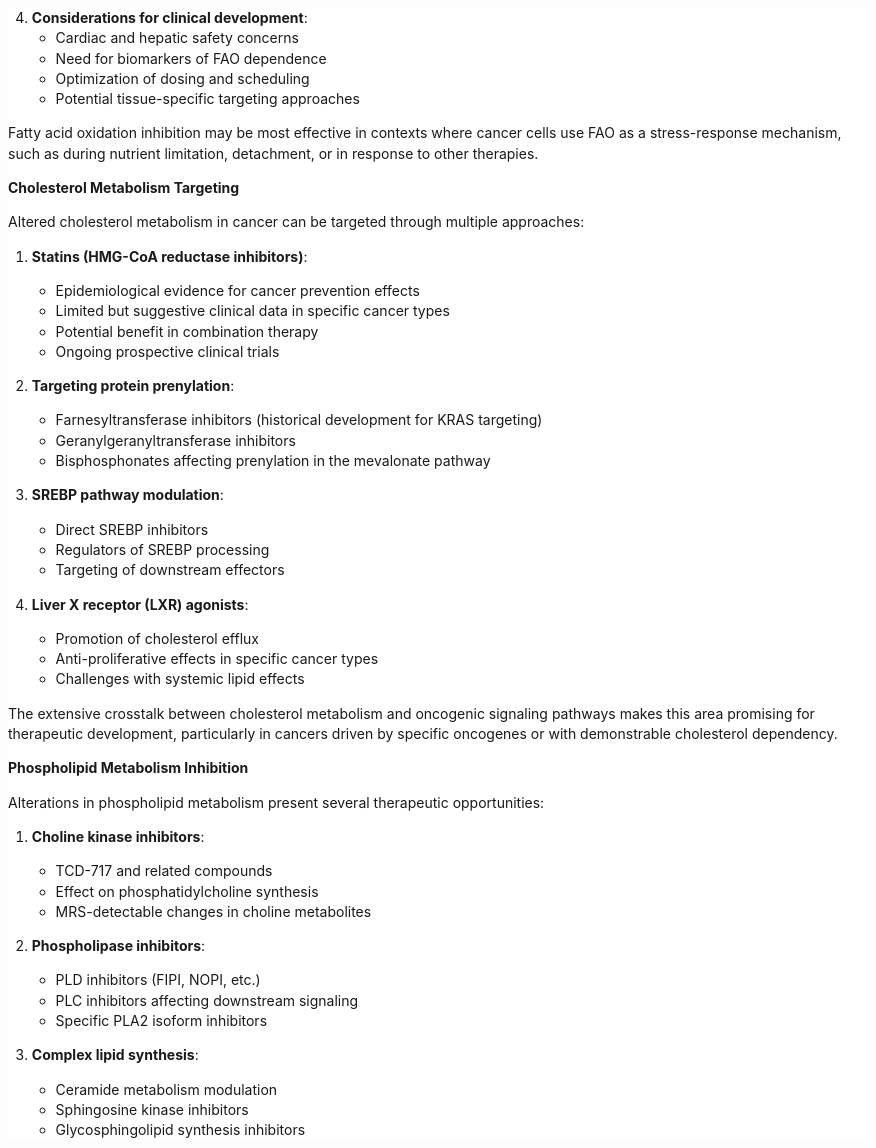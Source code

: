 4. **Considerations for clinical development**:
   - Cardiac and hepatic safety concerns
   - Need for biomarkers of FAO dependence
   - Optimization of dosing and scheduling
   - Potential tissue-specific targeting approaches

Fatty acid oxidation inhibition may be most effective in contexts where cancer cells use FAO as a stress-response mechanism, such as during nutrient limitation, detachment, or in response to other therapies.

**Cholesterol Metabolism Targeting**

Altered cholesterol metabolism in cancer can be targeted through multiple approaches:

1. **Statins (HMG-CoA reductase inhibitors)**:
   - Epidemiological evidence for cancer prevention effects
   - Limited but suggestive clinical data in specific cancer types
   - Potential benefit in combination therapy
   - Ongoing prospective clinical trials

2. **Targeting protein prenylation**:
   - Farnesyltransferase inhibitors (historical development for KRAS targeting)
   - Geranylgeranyltransferase inhibitors
   - Bisphosphonates affecting prenylation in the mevalonate pathway

3. **SREBP pathway modulation**:
   - Direct SREBP inhibitors
   - Regulators of SREBP processing
   - Targeting of downstream effectors

4. **Liver X receptor (LXR) agonists**:
   - Promotion of cholesterol efflux
   - Anti-proliferative effects in specific cancer types
   - Challenges with systemic lipid effects

The extensive crosstalk between cholesterol metabolism and oncogenic signaling pathways makes this area promising for therapeutic development, particularly in cancers driven by specific oncogenes or with demonstrable cholesterol dependency.

**Phospholipid Metabolism Inhibition**

Alterations in phospholipid metabolism present several therapeutic opportunities:

1. **Choline kinase inhibitors**:
   - TCD-717 and related compounds
   - Effect on phosphatidylcholine synthesis
   - MRS-detectable changes in choline metabolites

2. **Phospholipase inhibitors**:
   - PLD inhibitors (FIPI, NOPI, etc.)
   - PLC inhibitors affecting downstream signaling
   - Specific PLA2 isoform inhibitors

3. **Complex lipid synthesis**:
   - Ceramide metabolism modulation
   - Sphingosine kinase inhibitors
   - Glycosphingolipid synthesis inhibitors
